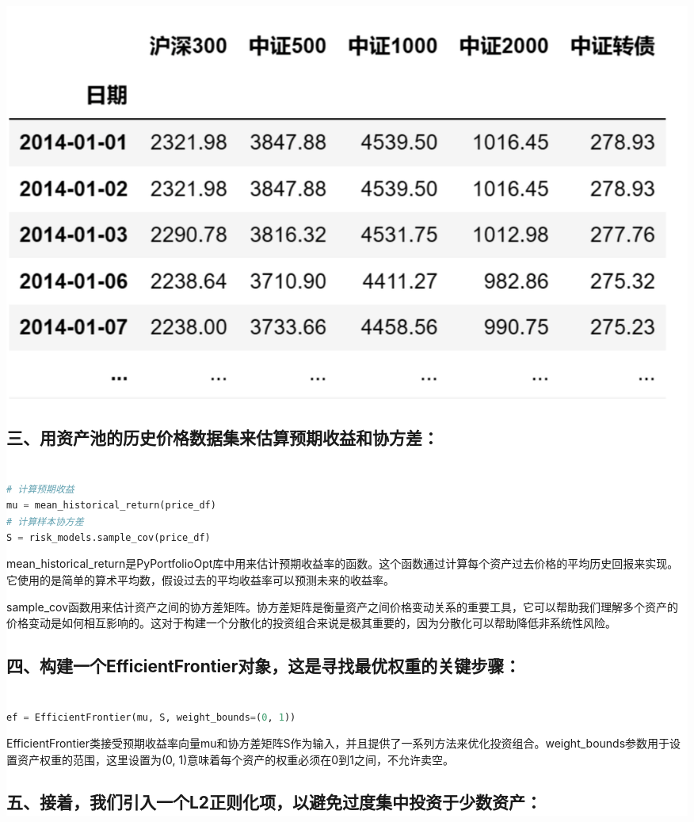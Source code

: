 ![](images/2024-02-27-15-06-33.png)

## 三、用资产池的历史价格数据集来估算预期收益和协方差：

```python 

# 计算预期收益
mu = mean_historical_return(price_df)  
# 计算样本协方差
S = risk_models.sample_cov(price_df)

```
mean_historical_return是PyPortfolioOpt库中用来估计预期收益率的函数。这个函数通过计算每个资产过去价格的平均历史回报来实现。它使用的是简单的算术平均数，假设过去的平均收益率可以预测未来的收益率。

sample_cov函数用来估计资产之间的协方差矩阵。协方差矩阵是衡量资产之间价格变动关系的重要工具，它可以帮助我们理解多个资产的价格变动是如何相互影响的。这对于构建一个分散化的投资组合来说是极其重要的，因为分散化可以帮助降低非系统性风险。
## 四、构建一个EfficientFrontier对象，这是寻找最优权重的关键步骤：

```python 

ef = EfficientFrontier(mu, S, weight_bounds=(0, 1))

```

EfficientFrontier类接受预期收益率向量mu和协方差矩阵S作为输入，并且提供了一系列方法来优化投资组合。weight_bounds参数用于设置资产权重的范围，这里设置为(0, 1)意味着每个资产的权重必须在0到1之间，不允许卖空。
## 五、接着，我们引入一个L2正则化项，以避免过度集中投资于少数资产：

